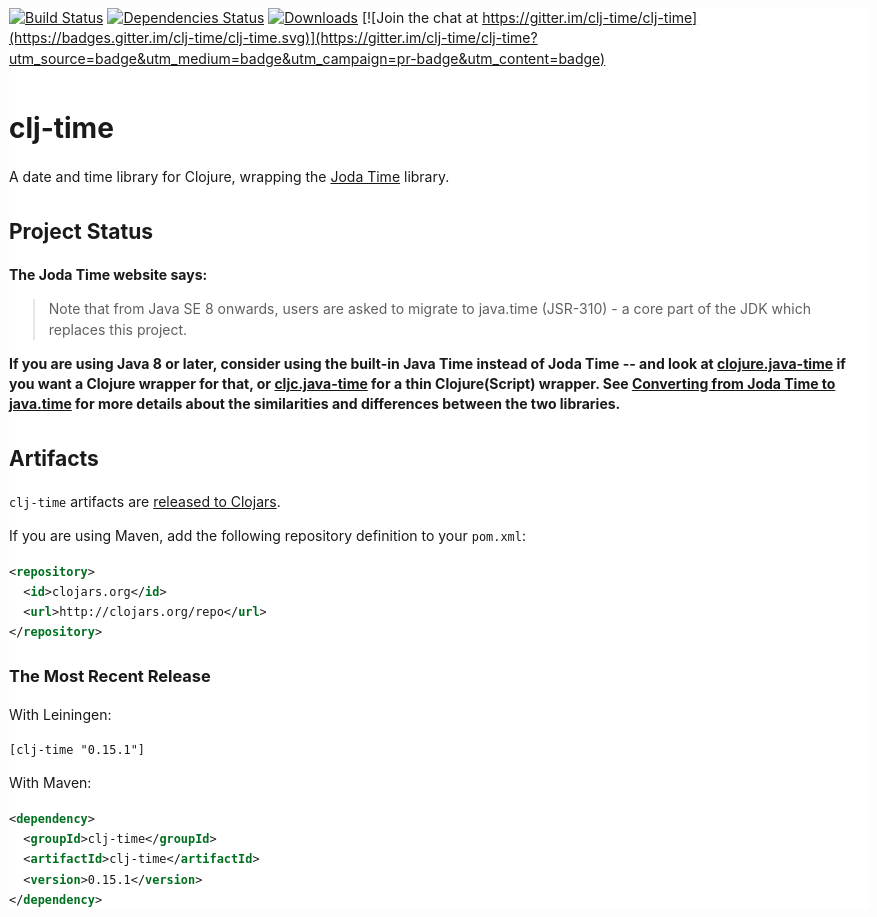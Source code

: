 [![Build Status](https://travis-ci.org/clj-time/clj-time.svg?branch=master)](https://travis-ci.org/clj-time/clj-time)
[![Dependencies Status](https://versions.deps.co/clj-time/clj-time/status.svg)](https://versions.deps.co/clj-time/clj-time)
[![Downloads](https://versions.deps.co/clj-time/clj-time/downloads.svg)](https://versions.deps.co/clj-time/clj-time)
[![Join the chat at https://gitter.im/clj-time/clj-time](https://badges.gitter.im/clj-time/clj-time.svg)](https://gitter.im/clj-time/clj-time?utm_source=badge&utm_medium=badge&utm_campaign=pr-badge&utm_content=badge)

# clj-time

A date and time library for Clojure, wrapping the [Joda Time](http://www.joda.org/joda-time/) library.

## Project Status 

**The Joda Time website says:**

> Note that from Java SE 8 onwards, users are asked to migrate to java.time (JSR-310) - a core part of the JDK which replaces this project.

**If you are using Java 8 or later, consider using the built-in Java Time instead of Joda Time -- and look at [clojure.java-time](https://github.com/dm3/clojure.java-time) if you want a Clojure wrapper for that, or [cljc.java-time](https://github.com/henryw374/cljc.java-time) for a thin Clojure(Script) wrapper. See [Converting from Joda Time to java.time](http://blog.joda.org/2014/11/converting-from-joda-time-to-javatime.html) for more details about the similarities and differences between the two libraries.**

## Artifacts

`clj-time` artifacts are [released to Clojars](https://clojars.org/clj-time/clj-time).

If you are using Maven, add the following repository definition to your `pom.xml`:

``` xml
<repository>
  <id>clojars.org</id>
  <url>http://clojars.org/repo</url>
</repository>
```

### The Most Recent Release

With Leiningen:

```
[clj-time "0.15.1"]
```

With Maven:

``` xml
<dependency>
  <groupId>clj-time</groupId>
  <artifactId>clj-time</artifactId>
  <version>0.15.1</version>
</dependency>
```
